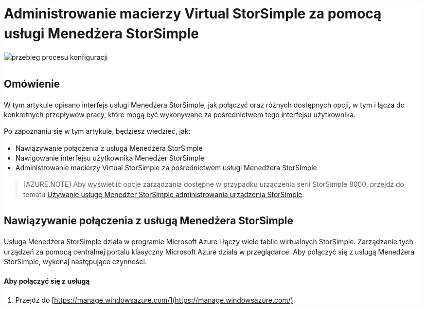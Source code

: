 <properties 
   pageTitle="Administracja menedżera StorSimple wirtualnych tablicy | Microsoft Azure"
   description="Dowiedz się, jak zarządzać Virtual StorSimple tablicy w lokalnej za pomocą usługi Menedżera StorSimple w portalu klasyczny Azure."
   services="storsimple"
   documentationCenter=""
   authors="alkohli"
   manager="carmonm"
   editor="" />
<tags 
   ms.service="storsimple"
   ms.devlang="na"
   ms.topic="article"
   ms.tgt_pltfrm="na"
   ms.workload="na"
   ms.date="10/11/2016"
   ms.author="alkohli" />

# <a name="use-the-storsimple-manager-service-to-administer-your-storsimple-virtual-array"></a>Administrowanie macierzy Virtual StorSimple za pomocą usługi Menedżera StorSimple

![przebieg procesu konfiguracji](./media/storsimple-ova-manager-service-administration/manage4.png)

## <a name="overview"></a>Omówienie

W tym artykule opisano interfejs usługi Menedżera StorSimple, jak połączyć oraz różnych dostępnych opcji, w tym i łącza do konkretnych przepływów pracy, które mogą być wykonywane za pośrednictwem tego interfejsu użytkownika. 

Po zapoznaniu się w tym artykule, będziesz wiedzieć, jak:

- Nawiązywanie połączenia z usługą Menedżera StorSimple
- Nawigowanie interfejsu użytkownika Menedżer StorSimple
- Administrowanie macierzy Virtual StorSimple za pośrednictwem usługi Menedżera StorSimple

> [AZURE.NOTE] Aby wyświetlić opcje zarządzania dostępne w przypadku urządzenia serii StorSimple 8000, przejdź do tematu [Używanie usługę Menedżer StorSimple administrowania urządzenia StorSimple](storsimple-manager-service-administration.md).

## <a name="connect-to-the-storsimple-manager-service"></a>Nawiązywanie połączenia z usługą Menedżera StorSimple

Usługa Menedżera StorSimple działa w programie Microsoft Azure i łączy wiele tablic wirtualnych StorSimple. Zarządzanie tych urządzeń za pomocą centralnej portalu klasyczny Microsoft Azure działa w przeglądarce. Aby połączyć się z usługą Menedżera StorSimple, wykonaj następujące czynności.

#### <a name="to-connect-to-the-service"></a>Aby połączyć się z usługą

1. Przejdź do [https://manage.windowsazure.com/](https://manage.windowsazure.com/).
